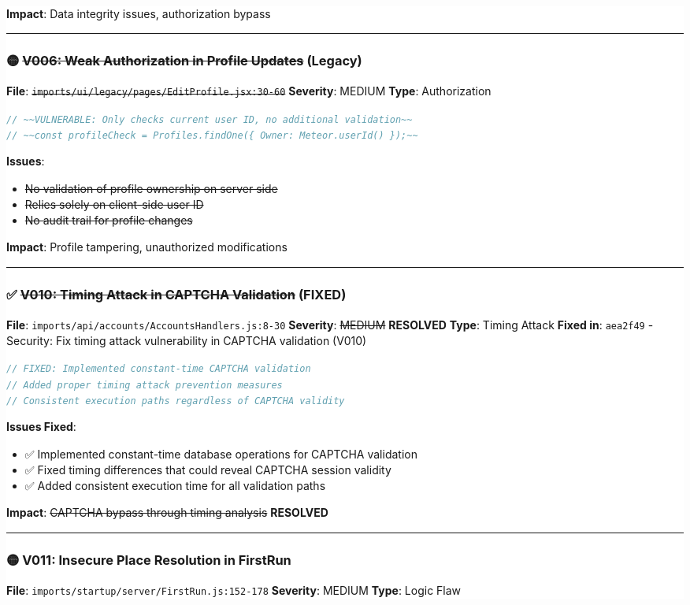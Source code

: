 **Impact**: Data integrity issues, authorization bypass

---

### <a name="v006"></a>🟡 ~~**V006: Weak Authorization in Profile Updates**~~ (Legacy)

**File**: ~~`imports/ui/legacy/pages/EditProfile.jsx:30-60`~~
**Severity**: MEDIUM
**Type**: Authorization

```javascript
// ~~VULNERABLE: Only checks current user ID, no additional validation~~
// ~~const profileCheck = Profiles.findOne({ Owner: Meteor.userId() });~~
```

**Issues**:

- ~~No validation of profile ownership on server side~~
- ~~Relies solely on client-side user ID~~
- ~~No audit trail for profile changes~~

**Impact**: Profile tampering, unauthorized modifications

---

### <a name="v010"></a>✅ ~~**V010: Timing Attack in CAPTCHA Validation**~~ (FIXED)

**File**: `imports/api/accounts/AccountsHandlers.js:8-30`
**Severity**: ~~MEDIUM~~ **RESOLVED**
**Type**: Timing Attack
**Fixed in**: `aea2f49` - Security: Fix timing attack vulnerability in CAPTCHA validation (V010)

```javascript
// FIXED: Implemented constant-time CAPTCHA validation
// Added proper timing attack prevention measures
// Consistent execution paths regardless of CAPTCHA validity
```

**Issues Fixed**:

- ✅ Implemented constant-time database operations for CAPTCHA validation
- ✅ Fixed timing differences that could reveal CAPTCHA session validity
- ✅ Added consistent execution time for all validation paths

**Impact**: ~~CAPTCHA bypass through timing analysis~~ **RESOLVED**

---

### <a name="v011"></a>🟡 **V011: Insecure Place Resolution in FirstRun**

**File**: `imports/startup/server/FirstRun.js:152-178`
**Severity**: MEDIUM
**Type**: Logic Flaw
